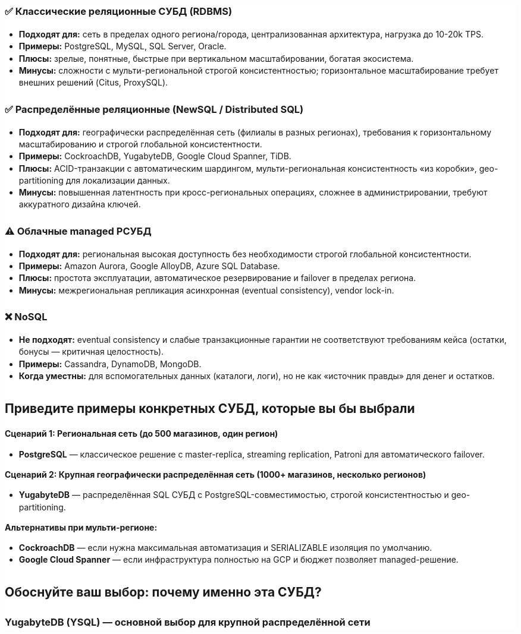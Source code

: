 ### ✅ Классические реляционные СУБД (RDBMS)
- **Подходят для:** сеть в пределах одного региона/города, централизованная архитектура, нагрузка до 10-20k TPS.
- **Примеры:** PostgreSQL, MySQL, SQL Server, Oracle.
- **Плюсы:** зрелые, понятные, быстрые при вертикальном масштабировании, богатая экосистема.
- **Минусы:** сложности с мульти-региональной строгой консистентностью; горизонтальное масштабирование требует внешних решений (Citus, ProxySQL).

### ✅ Распределённые реляционные (NewSQL / Distributed SQL)
- **Подходят для:** географически распределённая сеть (филиалы в разных регионах), требования к горизонтальному масштабированию и строгой глобальной консистентности.
- **Примеры:** CockroachDB, YugabyteDB, Google Cloud Spanner, TiDB.
- **Плюсы:** ACID-транзакции с автоматическим шардингом, мульти-региональная консистентность «из коробки», geo-partitioning для локализации данных.
- **Минусы:** повышенная латентность при кросс-региональных операциях, сложнее в администрировании, требуют аккуратного дизайна ключей.

### ⚠️ Облачные managed РСУБД
- **Подходят для:** региональная высокая доступность без необходимости строгой глобальной консистентности.
- **Примеры:** Amazon Aurora, Google AlloyDB, Azure SQL Database.
- **Плюсы:** простота эксплуатации, автоматическое резервирование и failover в пределах региона.
- **Минусы:** межрегиональная репликация асинхронная (eventual consistency), vendor lock-in.

### ❌ NoSQL
- **Не подходят:** eventual consistency и слабые транзакционные гарантии не соответствуют требованиям кейса (остатки, бонусы — критичная целостность).
- **Примеры:** Cassandra, DynamoDB, MongoDB.
- **Когда уместны:** для вспомогательных данных (каталоги, логи), но не как «источник правды» для денег и остатков.

## Приведите примеры конкретных СУБД, которые вы бы выбрали

**Сценарий 1: Региональная сеть (до 500 магазинов, один регион)**
- **PostgreSQL** — классическое решение с master-replica, streaming replication, Patroni для автоматического failover.

**Сценарий 2: Крупная географически распределённая сеть (1000+ магазинов, несколько регионов)**
- **YugabyteDB** — распределённая SQL СУБД с PostgreSQL-совместимостью, строгой консистентностью и geo-partitioning.

**Альтернативы при мульти-регионе:**
- **CockroachDB** — если нужна максимальная автоматизация и SERIALIZABLE изоляция по умолчанию.
- **Google Cloud Spanner** — если инфраструктура полностью на GCP и бюджет позволяет managed-решение.

## Обоснуйте ваш выбор: почему именно эта СУБД?

### **YugabyteDB (YSQL)** — основной выбор для крупной распределённой сети
